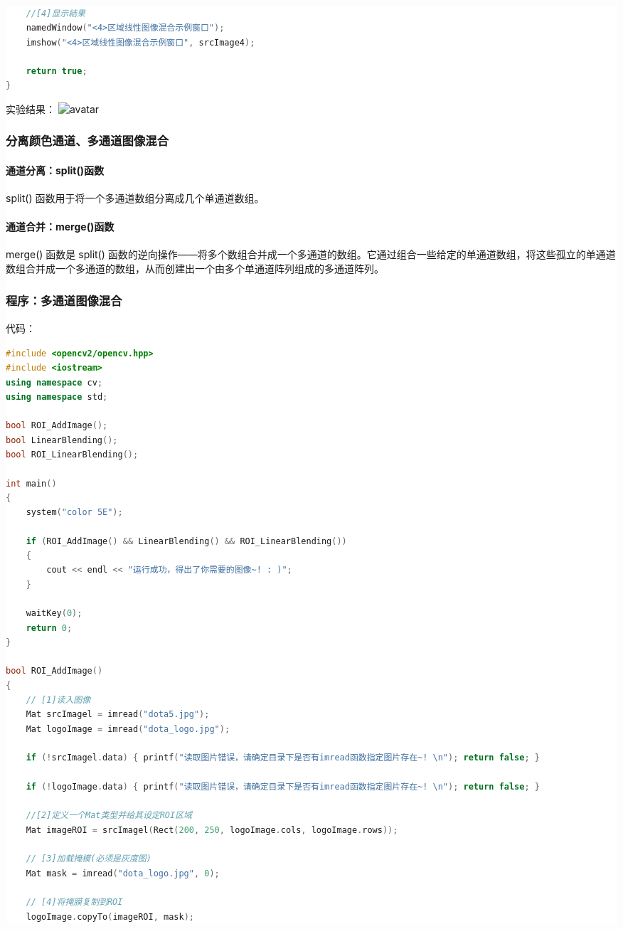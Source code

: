 ```C++
	//[4]显示結果
	namedWindow("<4>区域线性图像混合示例窗口");
	imshow("<4>区域线性图像混合示例窗口", srcImage4);
	
	return true;
}
```

实验结果：
![avatar](\picture\17.初级图像混合.png)

### 分离颜色通道、多通道图像混合

#### 通道分离：split()函数
split() 函数用于将一个多通道数组分离成几个单通道数组。
#### 通道合并：merge()函数
merge() 函数是 split() 函数的逆向操作——将多个数组合并成一个多通道的数组。它通过组合一些给定的单通道数组，将这些孤立的单通道数组合并成一个多通道的数组，从而创建出一个由多个单通道阵列组成的多通道阵列。

### 程序：多通道图像混合
代码：
```C++
#include <opencv2/opencv.hpp>
#include <iostream>
using namespace cv;
using namespace std;

bool ROI_AddImage(); 
bool LinearBlending();
bool ROI_LinearBlending();

int main()
{
	system("color 5E");

	if (ROI_AddImage() && LinearBlending() && ROI_LinearBlending())
	{
		cout << endl << "运行成功，得出了你需要的图像~! : )";
	}

	waitKey(0); 
	return 0;
}

bool ROI_AddImage()
{
	// [1]读入图像
	Mat srcImagel = imread("dota5.jpg");
	Mat logoImage = imread("dota_logo.jpg");

	if (!srcImagel.data) { printf("读取图片错误，请确定目录下是否有imread函数指定图片存在~! \n"); return false; }

	if (!logoImage.data) { printf("读取图片错误，请确定目录下是否有imread函数指定图片存在~! \n"); return false; }

	//[2]定义一个Mat类型并给其设定ROI区域
	Mat imageROI = srcImagel(Rect(200, 250, logoImage.cols, logoImage.rows));

	// [3]加载掩模(必须是灰度图)
	Mat mask = imread("dota_logo.jpg", 0);

	// [4]将掩膜复制到ROI
	logoImage.copyTo(imageROI, mask);
```